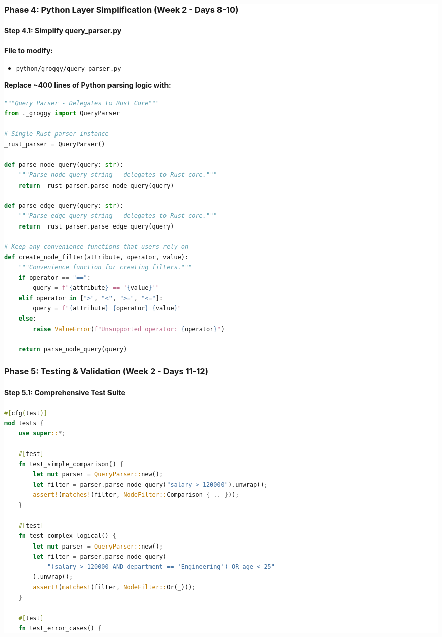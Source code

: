 ```rust
```

### **Phase 4: Python Layer Simplification (Week 2 - Days 8-10)**

#### **Step 4.1: Simplify query_parser.py**
**File to modify:**
- `python/groggy/query_parser.py`

**Replace ~400 lines of Python parsing logic with:**
```python
"""Query Parser - Delegates to Rust Core"""
from ._groggy import QueryParser

# Single Rust parser instance
_rust_parser = QueryParser()

def parse_node_query(query: str):
    """Parse node query string - delegates to Rust core."""
    return _rust_parser.parse_node_query(query)

def parse_edge_query(query: str):
    """Parse edge query string - delegates to Rust core."""  
    return _rust_parser.parse_edge_query(query)

# Keep any convenience functions that users rely on
def create_node_filter(attribute, operator, value):
    """Convenience function for creating filters."""
    if operator == "==":
        query = f"{attribute} == '{value}'"
    elif operator in [">", "<", ">=", "<="]:
        query = f"{attribute} {operator} {value}"
    else:
        raise ValueError(f"Unsupported operator: {operator}")
    
    return parse_node_query(query)
```

### **Phase 5: Testing & Validation (Week 2 - Days 11-12)**

#### **Step 5.1: Comprehensive Test Suite**
```rust
#[cfg(test)]
mod tests {
    use super::*;
    
    #[test]
    fn test_simple_comparison() {
        let mut parser = QueryParser::new();
        let filter = parser.parse_node_query("salary > 120000").unwrap();
        assert!(matches!(filter, NodeFilter::Comparison { .. }));
    }
    
    #[test]
    fn test_complex_logical() {
        let mut parser = QueryParser::new();
        let filter = parser.parse_node_query(
            "(salary > 120000 AND department == 'Engineering') OR age < 25"
        ).unwrap();
        assert!(matches!(filter, NodeFilter::Or(_)));
    }
    
    #[test]
    fn test_error_cases() {
```